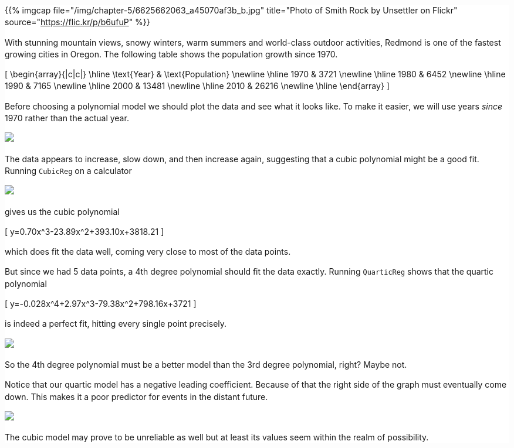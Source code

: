 {{% imgcap file="/img/chapter-5/6625662063_a45070af3b_b.jpg" title="Photo of Smith Rock by Unsettler on Flickr" source="https://flic.kr/p/b6ufuP" %}}

With stunning mountain views, snowy winters, warm summers and world-class outdoor activities, Redmond is
one of the fastest growing cities in Oregon. The following table shows the population growth since 1970.

\[
  \begin{array}{|c|c|}
    \hline
    \text{Year} & \text{Population} \newline
    \hline
    1970 & 3721  \newline
    \hline
    1980 & 6452 \newline
    \hline
    1990 & 7165 \newline
    \hline
    2000 & 13481 \newline
    \hline
    2010 & 26216 \newline
    \hline
  \end{array}
\]

Before choosing a polynomial model we should plot the data and see what it looks like.  To make it easier, we will use years *since* 1970 rather than the actual year.

![](/img/chapter-5/redmond_regression_1.png#center)

The data appears to increase, slow down, and then increase again, suggesting that a cubic polynomial might be a good fit.  Running `CubicReg` on a calculator

![](/img/chapter-5/redmond_regression_2.png#center)

gives us the cubic polynomial

\[ y=0.70x^3-23.89x^2+393.10x+3818.21 \]

which does fit the data well, coming very close to most of the data points.

But since we had 5 data points, a 4th degree polynomial should fit the data exactly.  Running `QuarticReg` shows that the quartic polynomial

\[ y=-0.028x^4+2.97x^3-79.38x^2+798.16x+3721 \]

is indeed a perfect fit, hitting every single point precisely.

![](/img/chapter-5/redmond_regression_3.png#center)

So the 4th degree polynomial must be a better model than the 3rd degree polynomial, right?  Maybe not.

Notice that our quartic model has a negative leading coefficient.  Because of that the right side of the graph must eventually come down. This makes it a poor predictor for events in the distant future.

![](/img/chapter-5/redmond_regression_4.png#center)

The cubic model may prove to be unreliable as well but at least its values seem within the realm of possibility.


